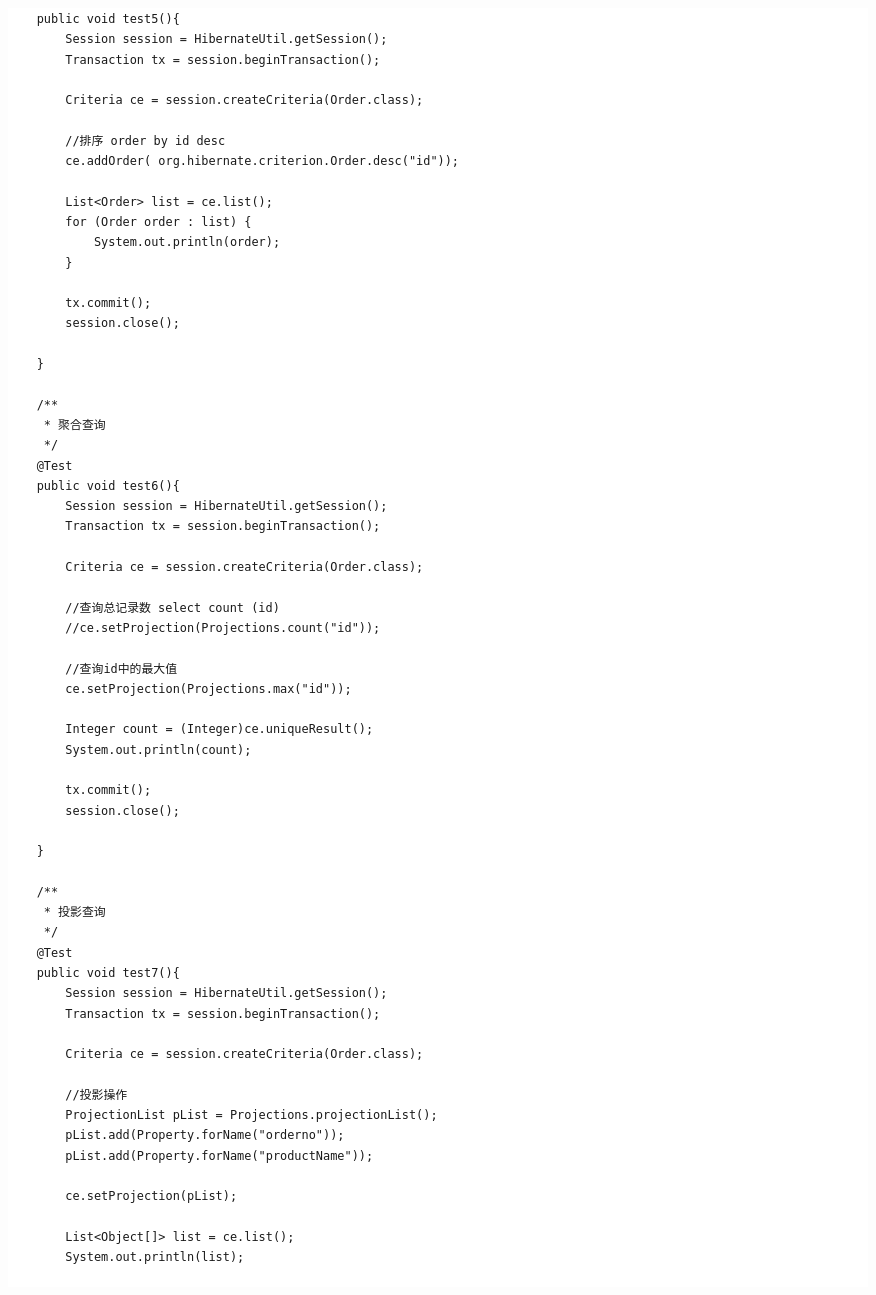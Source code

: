 ```
	public void test5(){
		Session session = HibernateUtil.getSession();
		Transaction tx = session.beginTransaction();
		
		Criteria ce = session.createCriteria(Order.class);
		
		//排序 order by id desc
		ce.addOrder( org.hibernate.criterion.Order.desc("id"));
		
		List<Order> list = ce.list();
		for (Order order : list) {
			System.out.println(order);
		}
		
		tx.commit();
		session.close();
		
	}
	
	/**
	 * 聚合查询
	 */
	@Test
	public void test6(){
		Session session = HibernateUtil.getSession();
		Transaction tx = session.beginTransaction();
		
		Criteria ce = session.createCriteria(Order.class);
		
		//查询总记录数 select count (id)
		//ce.setProjection(Projections.count("id"));
		
		//查询id中的最大值
		ce.setProjection(Projections.max("id"));
		
		Integer count = (Integer)ce.uniqueResult();
		System.out.println(count);
		
		tx.commit();
		session.close();
		
	}
	
	/**
	 * 投影查询
	 */
	@Test
	public void test7(){
		Session session = HibernateUtil.getSession();
		Transaction tx = session.beginTransaction();
		
		Criteria ce = session.createCriteria(Order.class);
		
		//投影操作
		ProjectionList pList = Projections.projectionList();
		pList.add(Property.forName("orderno"));
		pList.add(Property.forName("productName"));
		
		ce.setProjection(pList);
		
		List<Object[]> list = ce.list();
		System.out.println(list);
		
```